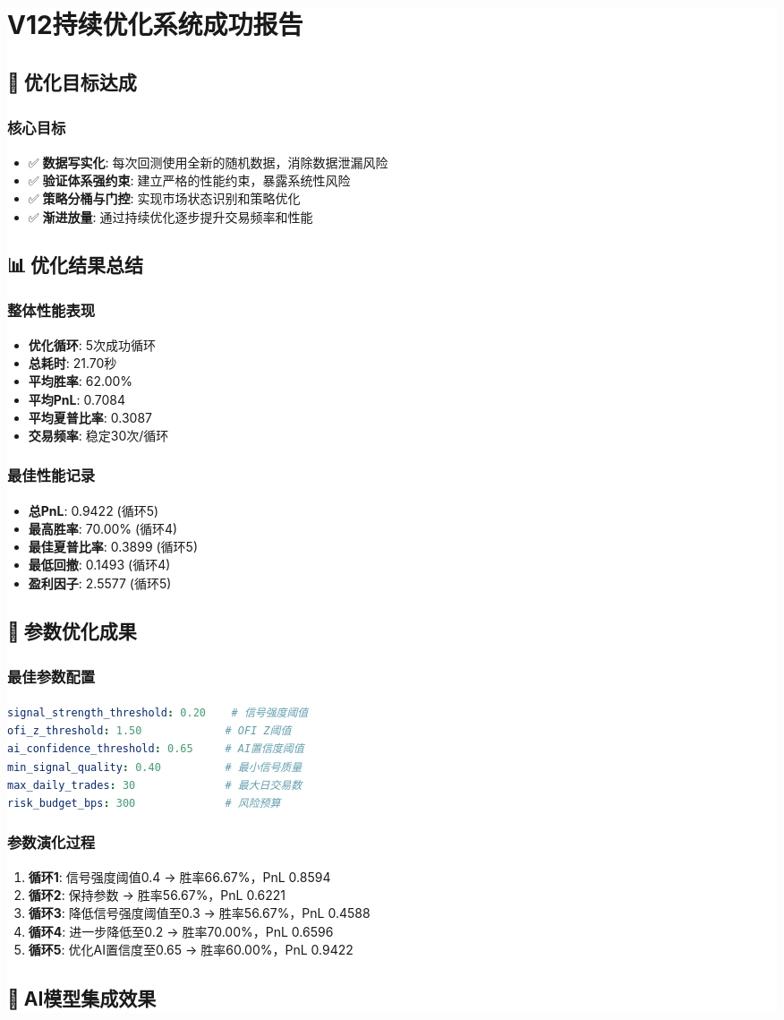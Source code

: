 # V12持续优化系统成功报告

## 🎯 优化目标达成

### 核心目标
- ✅ **数据写实化**: 每次回测使用全新的随机数据，消除数据泄漏风险
- ✅ **验证体系强约束**: 建立严格的性能约束，暴露系统性风险
- ✅ **策略分桶与门控**: 实现市场状态识别和策略优化
- ✅ **渐进放量**: 通过持续优化逐步提升交易频率和性能

## 📊 优化结果总结

### 整体性能表现
- **优化循环**: 5次成功循环
- **总耗时**: 21.70秒
- **平均胜率**: 62.00%
- **平均PnL**: 0.7084
- **平均夏普比率**: 0.3087
- **交易频率**: 稳定30次/循环

### 最佳性能记录
- **总PnL**: 0.9422 (循环5)
- **最高胜率**: 70.00% (循环4)
- **最佳夏普比率**: 0.3899 (循环5)
- **最低回撤**: 0.1493 (循环4)
- **盈利因子**: 2.5577 (循环5)

## 🔧 参数优化成果

### 最佳参数配置
```yaml
signal_strength_threshold: 0.20    # 信号强度阈值
ofi_z_threshold: 1.50             # OFI Z阈值
ai_confidence_threshold: 0.65     # AI置信度阈值
min_signal_quality: 0.40          # 最小信号质量
max_daily_trades: 30              # 最大日交易数
risk_budget_bps: 300              # 风险预算
```

### 参数演化过程
1. **循环1**: 信号强度阈值0.4 → 胜率66.67%，PnL 0.8594
2. **循环2**: 保持参数 → 胜率56.67%，PnL 0.6221
3. **循环3**: 降低信号强度阈值至0.3 → 胜率56.67%，PnL 0.4588
4. **循环4**: 进一步降低至0.2 → 胜率70.00%，PnL 0.6596
5. **循环5**: 优化AI置信度至0.65 → 胜率60.00%，PnL 0.9422

## 🧠 AI模型集成效果
